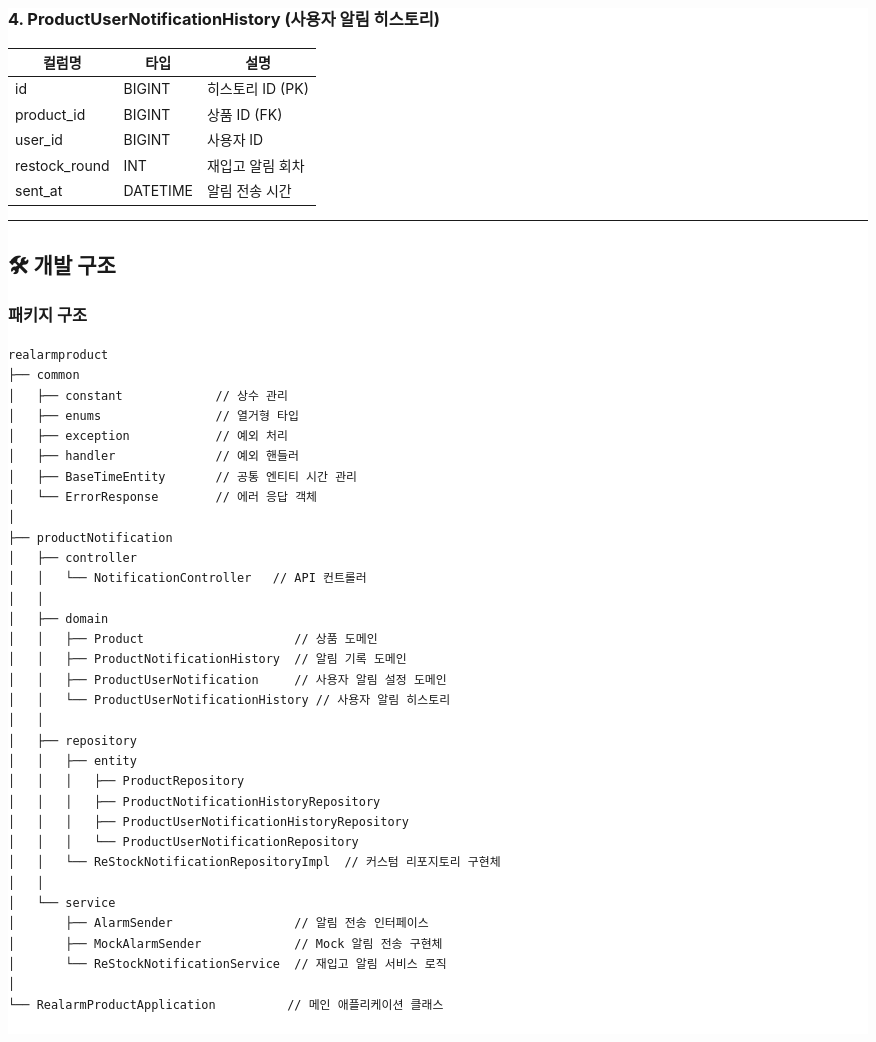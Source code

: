 ### **4. ProductUserNotificationHistory (사용자 알림 히스토리)**

| 컬럼명 | 타입 | 설명 |
| --- | --- | --- |
| id | BIGINT | 히스토리 ID (PK) |
| product_id | BIGINT | 상품 ID (FK) |
| user_id | BIGINT | 사용자 ID |
| restock_round | INT | 재입고 알림 회차 |
| sent_at | DATETIME | 알림 전송 시간 |

---

## 🛠️ 개발 구조

### **패키지 구조**

```
realarmproduct
├── common
│   ├── constant             // 상수 관리
│   ├── enums                // 열거형 타입
│   ├── exception            // 예외 처리
│   ├── handler              // 예외 핸들러
│   ├── BaseTimeEntity       // 공통 엔티티 시간 관리
│   └── ErrorResponse        // 에러 응답 객체
│
├── productNotification
│   ├── controller
│   │   └── NotificationController   // API 컨트롤러
│   │
│   ├── domain
│   │   ├── Product                     // 상품 도메인
│   │   ├── ProductNotificationHistory  // 알림 기록 도메인
│   │   ├── ProductUserNotification     // 사용자 알림 설정 도메인
│   │   └── ProductUserNotificationHistory // 사용자 알림 히스토리
│   │
│   ├── repository
│   │   ├── entity
│   │   │   ├── ProductRepository
│   │   │   ├── ProductNotificationHistoryRepository
│   │   │   ├── ProductUserNotificationHistoryRepository
│   │   │   └── ProductUserNotificationRepository
│   │   └── ReStockNotificationRepositoryImpl  // 커스텀 리포지토리 구현체
│   │
│   └── service
│       ├── AlarmSender                 // 알림 전송 인터페이스
│       ├── MockAlarmSender             // Mock 알림 전송 구현체
│       └── ReStockNotificationService  // 재입고 알림 서비스 로직
│
└── RealarmProductApplication          // 메인 애플리케이션 클래스


```
